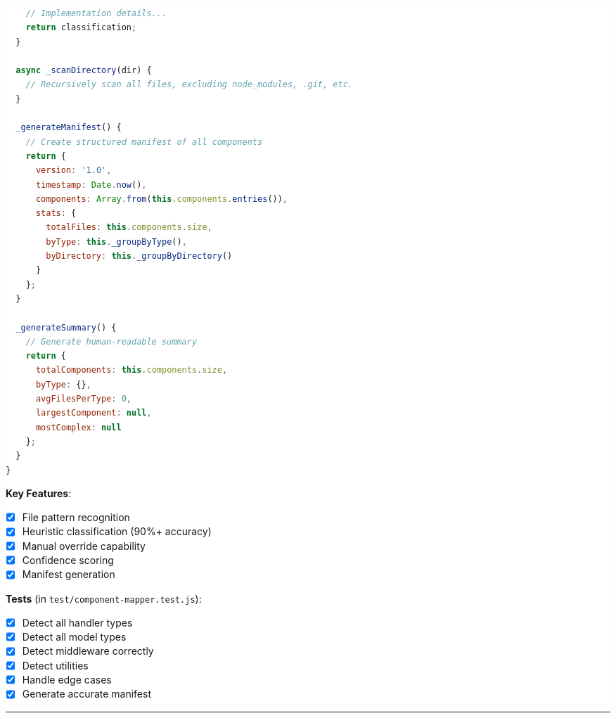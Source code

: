 ```javascript
    // Implementation details...
    return classification;
  }
  
  async _scanDirectory(dir) {
    // Recursively scan all files, excluding node_modules, .git, etc.
  }
  
  _generateManifest() {
    // Create structured manifest of all components
    return {
      version: '1.0',
      timestamp: Date.now(),
      components: Array.from(this.components.entries()),
      stats: {
        totalFiles: this.components.size,
        byType: this._groupByType(),
        byDirectory: this._groupByDirectory()
      }
    };
  }
  
  _generateSummary() {
    // Generate human-readable summary
    return {
      totalComponents: this.components.size,
      byType: {},
      avgFilesPerType: 0,
      largestComponent: null,
      mostComplex: null
    };
  }
}
```

**Key Features**:
- [x] File pattern recognition
- [x] Heuristic classification (90%+ accuracy)
- [x] Manual override capability
- [x] Confidence scoring
- [x] Manifest generation

**Tests** (in `test/component-mapper.test.js`):
- [x] Detect all handler types
- [x] Detect all model types
- [x] Detect middleware correctly
- [x] Detect utilities
- [x] Handle edge cases
- [x] Generate accurate manifest

---
